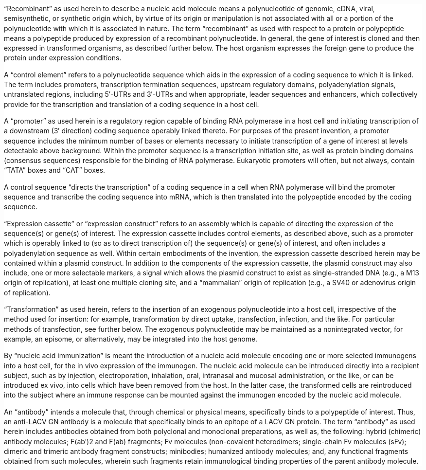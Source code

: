 “Recombinant” as used herein to describe a nucleic acid molecule means a polynucleotide of genomic, cDNA, viral, semisynthetic, or synthetic origin which, by virtue of its origin or manipulation is not associated with all or a portion of the polynucleotide with which it is associated in nature. The term “recombinant” as used with respect to a protein or polypeptide means a polypeptide produced by expression of a recombinant polynucleotide. In general, the gene of interest is cloned and then expressed in transformed organisms, as described further below. The host organism expresses the foreign gene to produce the protein under expression conditions.

A “control element” refers to a polynucleotide sequence which aids in the expression of a coding sequence to which it is linked. The term includes promoters, transcription termination sequences, upstream regulatory domains, polyadenylation signals, untranslated regions, including 5′-UTRs and 3′-UTRs and when appropriate, leader sequences and enhancers, which collectively provide for the transcription and translation of a coding sequence in a host cell.

A “promoter” as used herein is a regulatory region capable of binding RNA polymerase in a host cell and initiating transcription of a downstream (3′ direction) coding sequence operably linked thereto. For purposes of the present invention, a promoter sequence includes the minimum number of bases or elements necessary to initiate transcription of a gene of interest at levels detectable above background. Within the promoter sequence is a transcription initiation site, as well as protein binding domains (consensus sequences) responsible for the binding of RNA polymerase. Eukaryotic promoters will often, but not always, contain “TATA” boxes and “CAT” boxes.

A control sequence “directs the transcription” of a coding sequence in a cell when RNA polymerase will bind the promoter sequence and transcribe the coding sequence into mRNA, which is then translated into the polypeptide encoded by the coding sequence.

“Expression cassette” or “expression construct” refers to an assembly which is capable of directing the expression of the sequence(s) or gene(s) of interest. The expression cassette includes control elements, as described above, such as a promoter which is operably linked to (so as to direct transcription of) the sequence(s) or gene(s) of interest, and often includes a polyadenylation sequence as well. Within certain embodiments of the invention, the expression cassette described herein may be contained within a plasmid construct. In addition to the components of the expression cassette, the plasmid construct may also include, one or more selectable markers, a signal which allows the plasmid construct to exist as single-stranded DNA (e.g., a M13 origin of replication), at least one multiple cloning site, and a “mammalian” origin of replication (e.g., a SV40 or adenovirus origin of replication).

“Transformation” as used herein, refers to the insertion of an exogenous polynucleotide into a host cell, irrespective of the method used for insertion: for example, transformation by direct uptake, transfection, infection, and the like. For particular methods of transfection, see further below. The exogenous polynucleotide may be maintained as a nonintegrated vector, for example, an episome, or alternatively, may be integrated into the host genome.

By “nucleic acid immunization” is meant the introduction of a nucleic acid molecule encoding one or more selected immunogens into a host cell, for the in vivo expression of the immunogen. The nucleic acid molecule can be introduced directly into a recipient subject, such as by injection, electroporation, inhalation, oral, intranasal and mucosal administration, or the like, or can be introduced ex vivo, into cells which have been removed from the host. In the latter case, the transformed cells are reintroduced into the subject where an immune response can be mounted against the immunogen encoded by the nucleic acid molecule.

An “antibody” intends a molecule that, through chemical or physical means, specifically binds to a polypeptide of interest. Thus, an anti-LACV GN antibody is a molecule that specifically binds to an epitope of a LACV GN protein. The term “antibody” as used herein includes antibodies obtained from both polyclonal and monoclonal preparations, as well as, the following: hybrid (chimeric) antibody molecules; F(ab′)2 and F(ab) fragments; Fv molecules (non-covalent heterodimers; single-chain Fv molecules (sFv); dimeric and trimeric antibody fragment constructs; minibodies; humanized antibody molecules; and, any functional fragments obtained from such molecules, wherein such fragments retain immunological binding properties of the parent antibody molecule.
